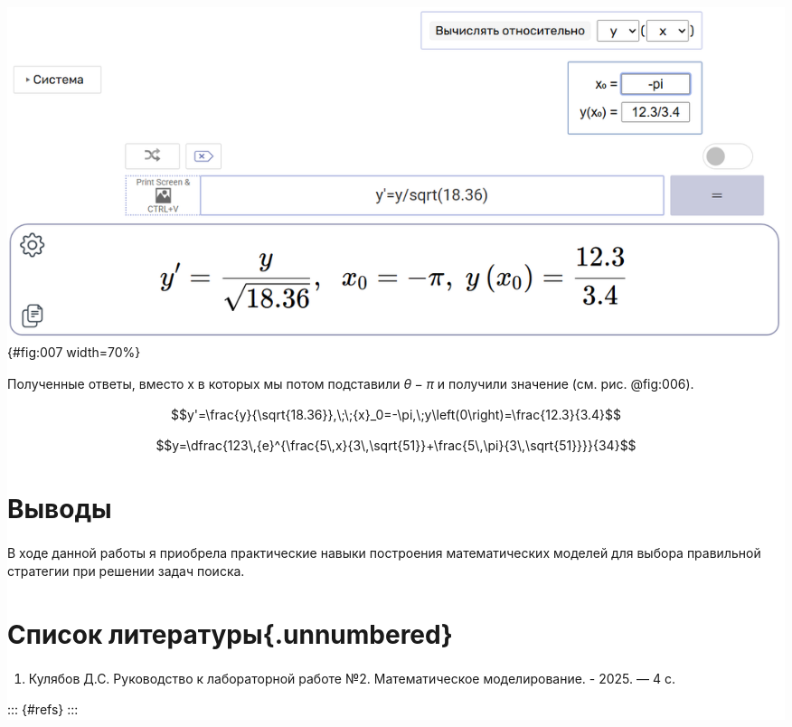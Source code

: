 ![ОДУ для второго случая](image/6.png){#fig:007 width=70%}

Полученные ответы, вместо х в которых мы потом подставили $\theta-\pi$ и получили значение (см. рис. @fig:006).

$$y'=\frac{y}{\sqrt{18.36}},\;\;{x}_0=-\pi,\;y\left(0\right)=\frac{12.3}{3.4}$$

$$y=\dfrac{123\,{e}^{\frac{5\,x}{3\,\sqrt{51}}+\frac{5\,\pi}{3\,\sqrt{51}}}}{34}$$

# Выводы

В ходе данной работы я приобрела практические навыки построения математических моделей для выбора правильной стратегии при решении задач поиска.

# Список литературы{.unnumbered}

1. Кулябов Д.С. Руководство к лабораторной работе №2. Математическое моделирование. - 2025. — 4 с.

::: {#refs}
:::
